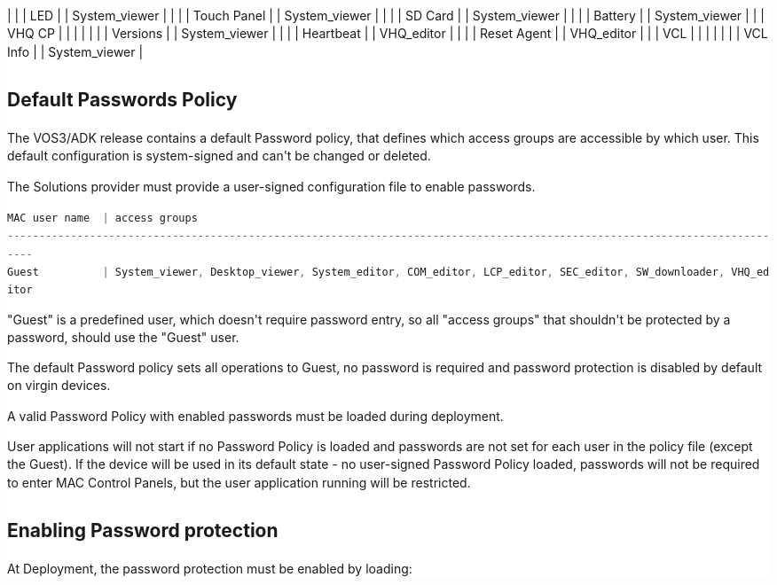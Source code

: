 |  |  | LED  |  | System_viewer   |
|  |  | Touch Panel  |  | System_viewer   |
|  |  | SD Card  |  | System_viewer   |
|  |  | Battery  |  | System_viewer   |
|  | VHQ CP  |  |  |  |
|  |  | Versions  |  | System_viewer   |
|  |  | Heartbeat  |  | VHQ_editor   |
|  |  | Reset Agent  |  | VHQ_editor   |
|  | VCL  |  |  |  |
|  |  | VCL Info  |  | System_viewer   |



## Default Passwords Policy

The VOS3/ADK release contains a default Password policy, that defines which access groups are accessible by which user. This default configuration is system-signed and can't be changed or deleted.

The Solutions provider must provide a user-signed configuration file to enable passwords.



```cpp
MAC user name  | access groups
----------------------------------------------------------------------------------------------------------------------------
Guest          | System_viewer, Desktop_viewer, System_editor, COM_editor, LCP_editor, SEC_editor, SW_downloader, VHQ_editor
```

"Guest" is a predefined user, which doesn't require password entry, so all "access groups" that shouldn't be protected by a password, should use the "Guest" user.

The default Password policy sets all operations to Guest, no password is required and password protection is disabled by default on virgin devices.

A valid Password Policy with enabled passwords must be loaded during deployment.

User applications will not start if no Password Policy is loaded and passwords are not set for each user in the policy file (except the Guest). If the device will be used in its default state - no user-signed Password Policy loaded, passwords will not be required to enter MAC Control Panels, but the user application running will be restricted.


## Enabling Password protection

At Deployment, the password protection must be enabled by loading:


